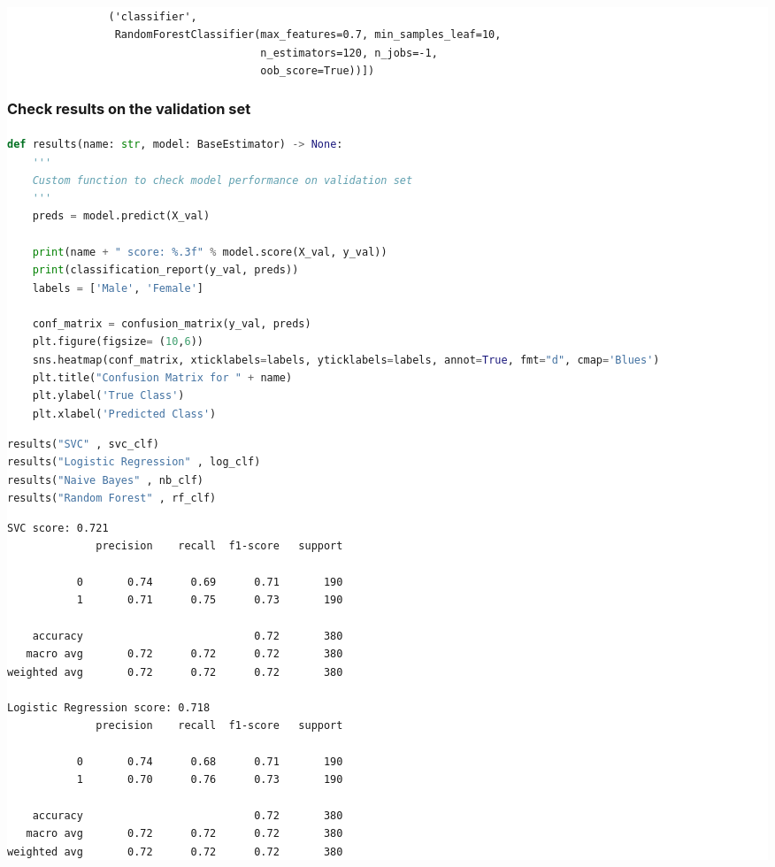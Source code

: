                     ('classifier',
                     RandomForestClassifier(max_features=0.7, min_samples_leaf=10,
                                            n_estimators=120, n_jobs=-1,
                                            oob_score=True))])



### Check results on the validation set


```python
def results(name: str, model: BaseEstimator) -> None:
    '''
    Custom function to check model performance on validation set
    '''
    preds = model.predict(X_val)

    print(name + " score: %.3f" % model.score(X_val, y_val))
    print(classification_report(y_val, preds))
    labels = ['Male', 'Female']

    conf_matrix = confusion_matrix(y_val, preds)
    plt.figure(figsize= (10,6))
    sns.heatmap(conf_matrix, xticklabels=labels, yticklabels=labels, annot=True, fmt="d", cmap='Blues')
    plt.title("Confusion Matrix for " + name)
    plt.ylabel('True Class')
    plt.xlabel('Predicted Class')
```


```python
results("SVC" , svc_clf)
results("Logistic Regression" , log_clf)
results("Naive Bayes" , nb_clf)
results("Random Forest" , rf_clf)
```

    SVC score: 0.721
                  precision    recall  f1-score   support
    
               0       0.74      0.69      0.71       190
               1       0.71      0.75      0.73       190
    
        accuracy                           0.72       380
       macro avg       0.72      0.72      0.72       380
    weighted avg       0.72      0.72      0.72       380
    
    Logistic Regression score: 0.718
                  precision    recall  f1-score   support
    
               0       0.74      0.68      0.71       190
               1       0.70      0.76      0.73       190
    
        accuracy                           0.72       380
       macro avg       0.72      0.72      0.72       380
    weighted avg       0.72      0.72      0.72       380
    